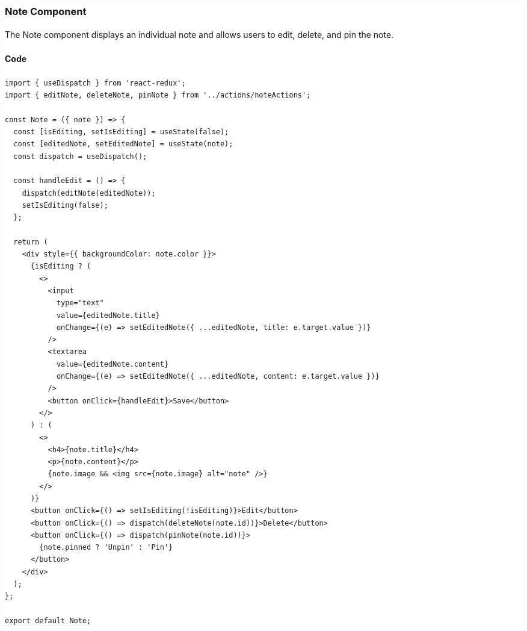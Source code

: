 ### Note Component

The Note component displays an individual note and allows users to edit, delete, and pin the note.

#### Code
```import React, { useState } from 'react';
import { useDispatch } from 'react-redux';
import { editNote, deleteNote, pinNote } from '../actions/noteActions';

const Note = ({ note }) => {
  const [isEditing, setIsEditing] = useState(false);
  const [editedNote, setEditedNote] = useState(note);
  const dispatch = useDispatch();

  const handleEdit = () => {
    dispatch(editNote(editedNote));
    setIsEditing(false);
  };

  return (
    <div style={{ backgroundColor: note.color }}>
      {isEditing ? (
        <>
          <input
            type="text"
            value={editedNote.title}
            onChange={(e) => setEditedNote({ ...editedNote, title: e.target.value })}
          />
          <textarea
            value={editedNote.content}
            onChange={(e) => setEditedNote({ ...editedNote, content: e.target.value })}
          />
          <button onClick={handleEdit}>Save</button>
        </>
      ) : (
        <>
          <h4>{note.title}</h4>
          <p>{note.content}</p>
          {note.image && <img src={note.image} alt="note" />}
        </>
      )}
      <button onClick={() => setIsEditing(!isEditing)}>Edit</button>
      <button onClick={() => dispatch(deleteNote(note.id))}>Delete</button>
      <button onClick={() => dispatch(pinNote(note.id))}>
        {note.pinned ? 'Unpin' : 'Pin'}
      </button>
    </div>
  );
};

export default Note;

```
